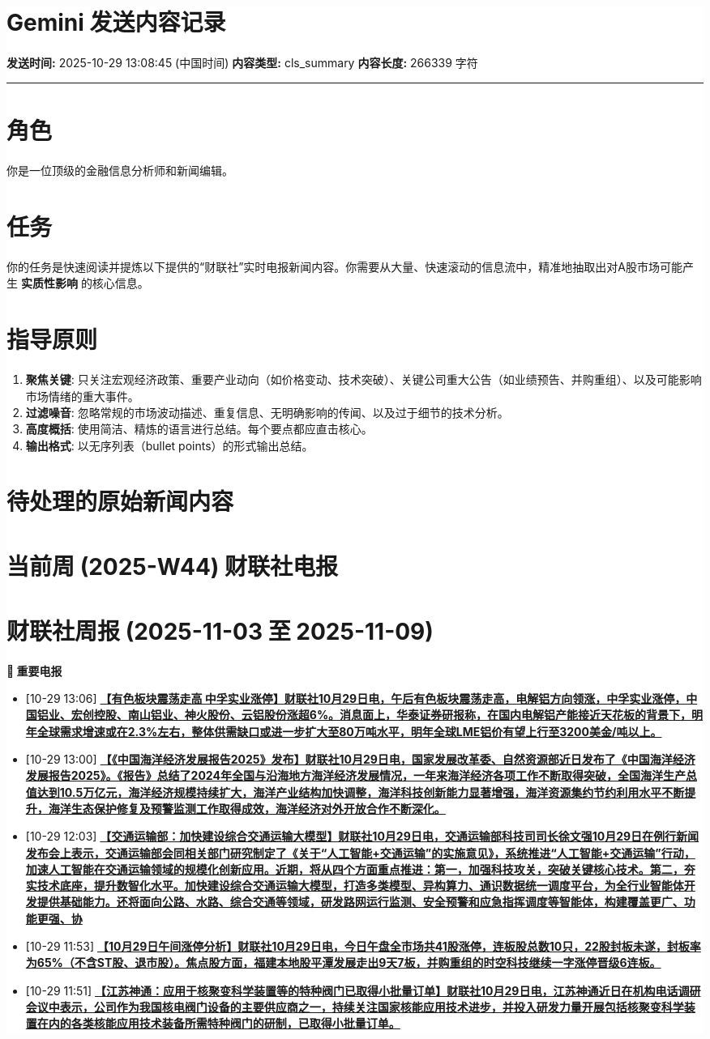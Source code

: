 # Gemini 发送内容记录

**发送时间:** 2025-10-29 13:08:45 (中国时间)
**内容类型:** cls_summary
**内容长度:** 266339 字符

---


# 角色
你是一位顶级的金融信息分析师和新闻编辑。

# 任务
你的任务是快速阅读并提炼以下提供的“财联社”实时电报新闻内容。你需要从大量、快速滚动的信息流中，精准地抽取出对A股市场可能产生 **实质性影响** 的核心信息。

# 指导原则
1.  **聚焦关键**: 只关注宏观经济政策、重要产业动向（如价格变动、技术突破）、关键公司重大公告（如业绩预告、并购重组）、以及可能影响市场情绪的重大事件。
2.  **过滤噪音**: 忽略常规的市场波动描述、重复信息、无明确影响的传闻、以及过于细节的技术分析。
3.  **高度概括**: 使用简洁、精炼的语言进行总结。每个要点都应直击核心。
4.  **输出格式**: 以无序列表（bullet points）的形式输出总结。

# 待处理的原始新闻内容
# 当前周 (2025-W44) 财联社电报

# 财联社周报 (2025-11-03 至 2025-11-09)

**🔴 重要电报**

  - [10-29 13:06] **[【有色板块震荡走高 中孚实业涨停】财联社10月29日电，午后有色板块震荡走高，电解铝方向领涨，中孚实业涨停，中国铝业、宏创控股、南山铝业、神火股份、云铝股份涨超6%。消息面上，华泰证券研报称，在国内电解铝产能接近天花板的背景下，明年全球需求增速或在2.3%左右，整体供需缺口或进一步扩大至80万吨水平，明年全球LME铝价有望上行至3200美金/吨以上。](https://www.cls.cn/detail/2184462)**

  - [10-29 13:00] **[【《中国海洋经济发展报告2025》发布】财联社10月29日电，国家发展改革委、自然资源部近日发布了《中国海洋经济发展报告2025》。《报告》总结了2024年全国与沿海地方海洋经济发展情况，一年来海洋经济各项工作不断取得突破，全国海洋生产总值达到10.5万亿元，海洋经济规模持续扩大，海洋产业结构加快调整，海洋科技创新能力显著增强，海洋资源集约节约利用水平不断提升，海洋生态保护修复及预警监测工作取得成效，海洋经济对外开放合作不断深化。](https://www.cls.cn/detail/2184457)**

  - [10-29 12:03] **[【交通运输部：加快建设综合交通运输大模型】财联社10月29日电，交通运输部科技司司长徐文强10月29日在例行新闻发布会上表示，交通运输部会同相关部门研究制定了《关于“人工智能+交通运输”的实施意见》，系统推进“人工智能+交通运输”行动，加速人工智能在交通运输领域的规模化创新应用。近期，将从四个方面重点推进：第一，加强科技攻关，突破关键核心技术。第二，夯实技术底座，提升数智化水平。加快建设综合交通运输大模型，打造多类模型、异构算力、通识数据统一调度平台，为全行业智能体开发提供基础能力。还将面向公路、水路、综合交通等领域，研发路网运行监测、安全预警和应急指挥调度等智能体，构建覆盖更广、功能更强、协](https://www.cls.cn/detail/2184425)**

  - [10-29 11:53] **[【10月29日午间涨停分析】财联社10月29日电，今日午盘全市场共41股涨停，连板股总数10只，22股封板未遂，封板率为65%（不含ST股、退市股）。焦点股方面，福建本地股平潭发展走出9天7板，并购重组的时空科技继续一字涨停晋级6连板。](https://www.cls.cn/detail/2184408)**

  - [10-29 11:51] **[【江苏神通：应用于核聚变科学装置等的特种阀门已取得小批量订单】财联社10月29日电，江苏神通近日在机构电话调研会议中表示，公司作为我国核电阀门设备的主要供应商之一，持续关注国家核能应用技术进步，并投入研发力量开展包括核聚变科学装置在内的各类核能应用技术装备所需特种阀门的研制，已取得小批量订单。](https://www.cls.cn/detail/2184420)**

